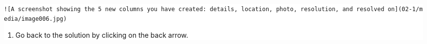     ![A screenshot showing the 5 new columns you have created: details, location, photo, resolution, and resolved on](02-1/media/image006.jpg)

1. Go back to the solution by clicking on the back arrow.
